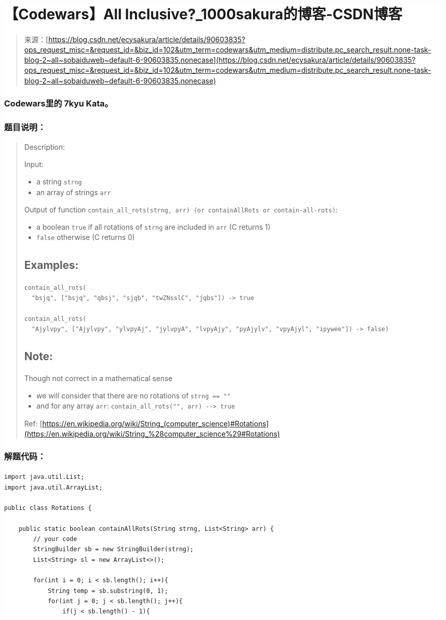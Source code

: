 

# 【Codewars】All Inclusive?_1000sakura的博客-CSDN博客

> 来源：[https://blog.csdn.net/ecysakura/article/details/90603835?ops_request_misc=&request_id=&biz_id=102&utm_term=codewars&utm_medium=distribute.pc_search_result.none-task-blog-2~all~sobaiduweb~default-6-90603835.nonecase](https://blog.csdn.net/ecysakura/article/details/90603835?ops_request_misc=&request_id=&biz_id=102&utm_term=codewars&utm_medium=distribute.pc_search_result.none-task-blog-2~all~sobaiduweb~default-6-90603835.nonecase)

### Codewars里的 7kyu Kata。

### 题目说明：

> Description:
> 
> Input:
> 
> *   a string `strng`
> *   an array of strings `arr`
> 
> Output of function `contain_all_rots(strng, arr) (or containAllRots or contain-all-rots)`:
> 
> *   a boolean `true` if all rotations of `strng` are included in `arr` (C returns 1)
> *   `false` otherwise (C returns 0)
> 
> ## Examples:
> 
> ```
> contain_all_rots(
>   "bsjq", ["bsjq", "qbsj", "sjqb", "twZNsslC", "jqbs"]) -> true
> 
> contain_all_rots(
>   "Ajylvpy", ["Ajylvpy", "ylvpyAj", "jylvpyA", "lvpyAjy", "pyAjylv", "vpyAjyl", "ipywee"]) -> false)
> ```
> 
> ## Note:
> 
> Though not correct in a mathematical sense
> 
> *   we will consider that there are no rotations of `strng == ""`
> *   and for any array `arr`: `contain_all_rots("", arr) --> true`
> 
> Ref: [https://en.wikipedia.org/wiki/String_(computer_science)#Rotations](https://en.wikipedia.org/wiki/String_%28computer_science%29#Rotations)

### 解题代码：

```
import java.util.List;
import java.util.ArrayList;

public class Rotations {

    public static boolean containAllRots(String strng, List<String> arr) {
        // your code
        StringBuilder sb = new StringBuilder(strng);
        List<String> sl = new ArrayList<>();

        for(int i = 0; i < sb.length(); i++){
            String temp = sb.substring(0, 1);
            for(int j = 0; j < sb.length(); j++){
                if(j < sb.length() - 1){
```